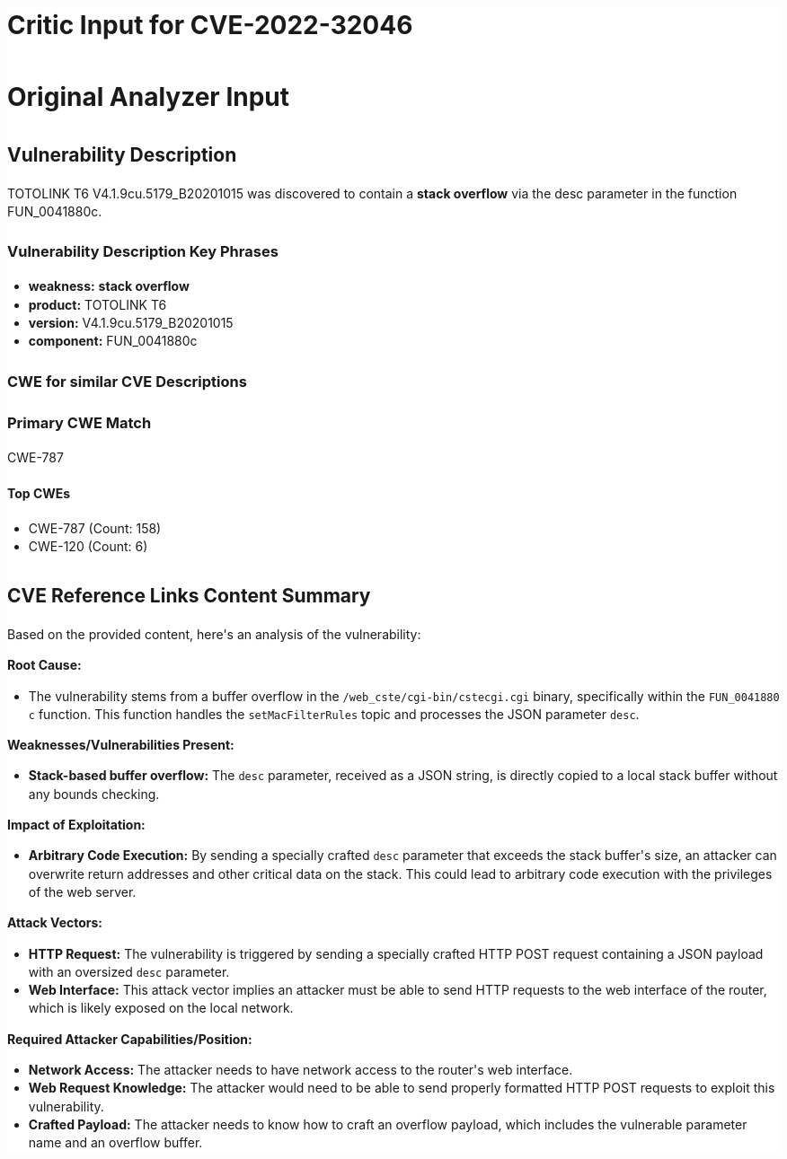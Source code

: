 # Critic Input for CVE-2022-32046



# Original Analyzer Input
## Vulnerability Description
TOTOLINK T6 V4.1.9cu.5179_B20201015 was discovered to contain a **stack overflow** via the desc parameter in the function FUN_0041880c.

### Vulnerability Description Key Phrases
- **weakness:** **stack overflow**
- **product:** TOTOLINK T6
- **version:** V4.1.9cu.5179_B20201015
- **component:** FUN_0041880c

### CWE for similar CVE Descriptions
### Primary CWE Match
CWE-787

#### Top CWEs
- CWE-787 (Count: 158)
- CWE-120 (Count: 6)

## CVE Reference Links Content Summary
Based on the provided content, here's an analysis of the vulnerability:

**Root Cause:**
- The vulnerability stems from a buffer overflow in the `/web_cste/cgi-bin/cstecgi.cgi` binary, specifically within the `FUN_0041880c` function. This function handles the `setMacFilterRules` topic and processes the JSON parameter `desc`.

**Weaknesses/Vulnerabilities Present:**
- **Stack-based buffer overflow:** The `desc` parameter, received as a JSON string, is directly copied to a local stack buffer without any bounds checking.

**Impact of Exploitation:**
- **Arbitrary Code Execution:** By sending a specially crafted `desc` parameter that exceeds the stack buffer's size, an attacker can overwrite return addresses and other critical data on the stack. This could lead to arbitrary code execution with the privileges of the web server.

**Attack Vectors:**
- **HTTP Request:** The vulnerability is triggered by sending a specially crafted HTTP POST request containing a JSON payload with an oversized `desc` parameter.
- **Web Interface:** This attack vector implies an attacker must be able to send HTTP requests to the web interface of the router, which is likely exposed on the local network.

**Required Attacker Capabilities/Position:**
- **Network Access:** The attacker needs to have network access to the router's web interface.
- **Web Request Knowledge:** The attacker would need to be able to send properly formatted HTTP POST requests to exploit this vulnerability.
- **Crafted Payload:** The attacker needs to know how to craft an overflow payload, which includes the vulnerable parameter name and an overflow buffer.
